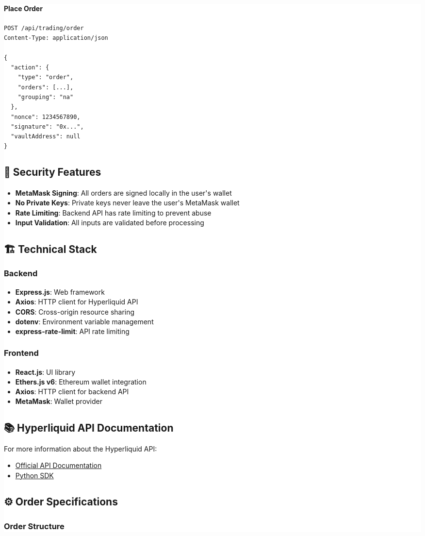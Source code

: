 #### Place Order
```http
POST /api/trading/order
Content-Type: application/json

{
  "action": {
    "type": "order",
    "orders": [...],
    "grouping": "na"
  },
  "nonce": 1234567890,
  "signature": "0x...",
  "vaultAddress": null
}
```

## 🔐 Security Features

- **MetaMask Signing**: All orders are signed locally in the user's wallet
- **No Private Keys**: Private keys never leave the user's MetaMask wallet
- **Rate Limiting**: Backend API has rate limiting to prevent abuse
- **Input Validation**: All inputs are validated before processing

## 🏗️ Technical Stack

### Backend
- **Express.js**: Web framework
- **Axios**: HTTP client for Hyperliquid API
- **CORS**: Cross-origin resource sharing
- **dotenv**: Environment variable management
- **express-rate-limit**: API rate limiting

### Frontend
- **React.js**: UI library
- **Ethers.js v6**: Ethereum wallet integration
- **Axios**: HTTP client for backend API
- **MetaMask**: Wallet provider

## 📚 Hyperliquid API Documentation

For more information about the Hyperliquid API:
- [Official API Documentation](https://hyperliquid.gitbook.io/hyperliquid-docs/for-developers/api)
- [Python SDK](https://github.com/hyperliquid-dex/hyperliquid-python-sdk)

## ⚙️ Order Specifications

### Order Structure
